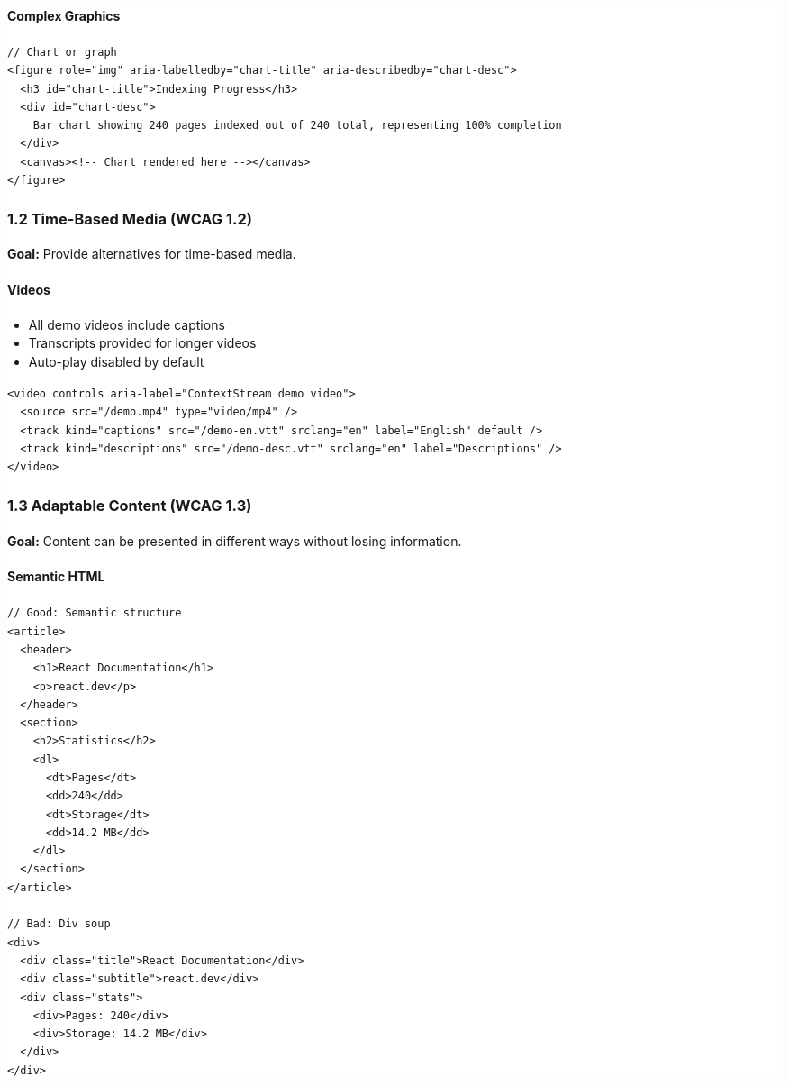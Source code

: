 #### Complex Graphics
```tsx
// Chart or graph
<figure role="img" aria-labelledby="chart-title" aria-describedby="chart-desc">
  <h3 id="chart-title">Indexing Progress</h3>
  <div id="chart-desc">
    Bar chart showing 240 pages indexed out of 240 total, representing 100% completion
  </div>
  <canvas><!-- Chart rendered here --></canvas>
</figure>
```

### 1.2 Time-Based Media (WCAG 1.2)

**Goal:** Provide alternatives for time-based media.

#### Videos
- All demo videos include captions
- Transcripts provided for longer videos
- Auto-play disabled by default

```tsx
<video controls aria-label="ContextStream demo video">
  <source src="/demo.mp4" type="video/mp4" />
  <track kind="captions" src="/demo-en.vtt" srclang="en" label="English" default />
  <track kind="descriptions" src="/demo-desc.vtt" srclang="en" label="Descriptions" />
</video>
```

### 1.3 Adaptable Content (WCAG 1.3)

**Goal:** Content can be presented in different ways without losing information.

#### Semantic HTML
```tsx
// Good: Semantic structure
<article>
  <header>
    <h1>React Documentation</h1>
    <p>react.dev</p>
  </header>
  <section>
    <h2>Statistics</h2>
    <dl>
      <dt>Pages</dt>
      <dd>240</dd>
      <dt>Storage</dt>
      <dd>14.2 MB</dd>
    </dl>
  </section>
</article>

// Bad: Div soup
<div>
  <div class="title">React Documentation</div>
  <div class="subtitle">react.dev</div>
  <div class="stats">
    <div>Pages: 240</div>
    <div>Storage: 14.2 MB</div>
  </div>
</div>
```
